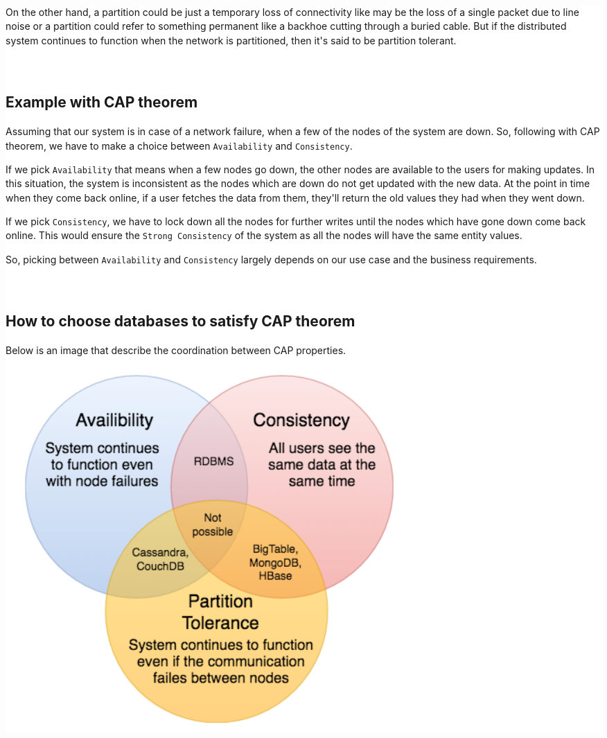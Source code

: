 On the other hand, a partition could be just a temporary loss of connectivity like may be the loss of a single packet due to line noise or a partition could refer to something permanent like a backhoe cutting through a buried cable. But if the distributed system continues to function when the network is partitioned, then it's said to be partition tolerant.


<br>

## Example with CAP theorem

Assuming that our system is in case of a network failure, when a few of the nodes of the system are down. So, following with CAP theorem, we have to make a choice between ```Availability``` and ```Consistency```.

If we pick ```Availability``` that means when a few nodes go down, the other nodes are available to the users for making updates. In this situation, the system is inconsistent as the nodes which are down do not get updated with the new data. At the point in time when they come back online, if a user fetches the data from them, they'll return the old values they had when they went down.

If we pick ```Consistency```, we have to lock down all the nodes for further writes until the nodes which have gone down come back online. This would ensure the ```Strong Consistency``` of the system as all the nodes will have the same entity values.

So, picking between ```Availability``` and ```Consistency``` largely depends on our use case and the business requirements.

<br>

## How to choose databases to satisfy CAP theorem

Below is an image that describe the coordination between CAP properties.

![](../img/distributed-system/CAP-theorem/availability-consistency-partition_tolerance.png)

